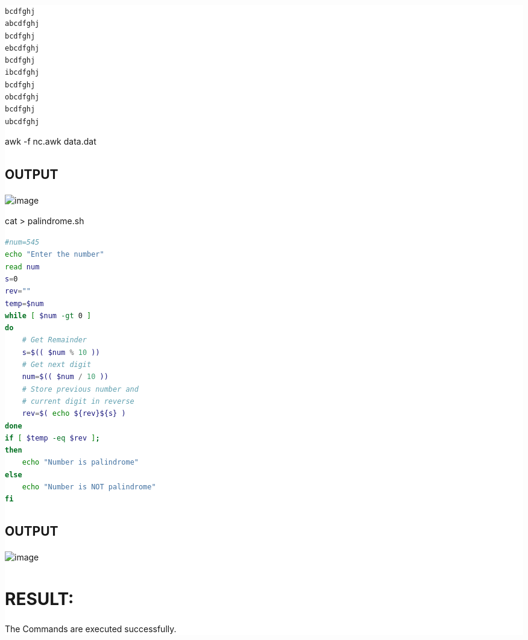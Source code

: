 ```bash
bcdfghj
abcdfghj
bcdfghj
ebcdfghj
bcdfghj
ibcdfghj
bcdfghj
obcdfghj
bcdfghj
ubcdfghj
```
awk -f nc.awk data.dat
## OUTPUT 
![image](https://github.com/user-attachments/assets/7a736eaa-abd9-486a-8726-3295f7aaa497)

 
cat > palindrome.sh
```bash
#num=545
echo "Enter the number"
read num
s=0
rev=""
temp=$num
while [ $num -gt 0 ]
do
	# Get Remainder
	s=$(( $num % 10 ))
	# Get next digit
	num=$(( $num / 10 ))
	# Store previous number and
	# current digit in reverse
	rev=$( echo ${rev}${s} )
done
if [ $temp -eq $rev ];
then
	echo "Number is palindrome"
else
	echo "Number is NOT palindrome"
fi
```
## OUTPUT 
![image](https://github.com/user-attachments/assets/c1cf7571-7f00-4e24-a3b0-973be41b8b1d)



# RESULT:
The Commands are executed successfully.
